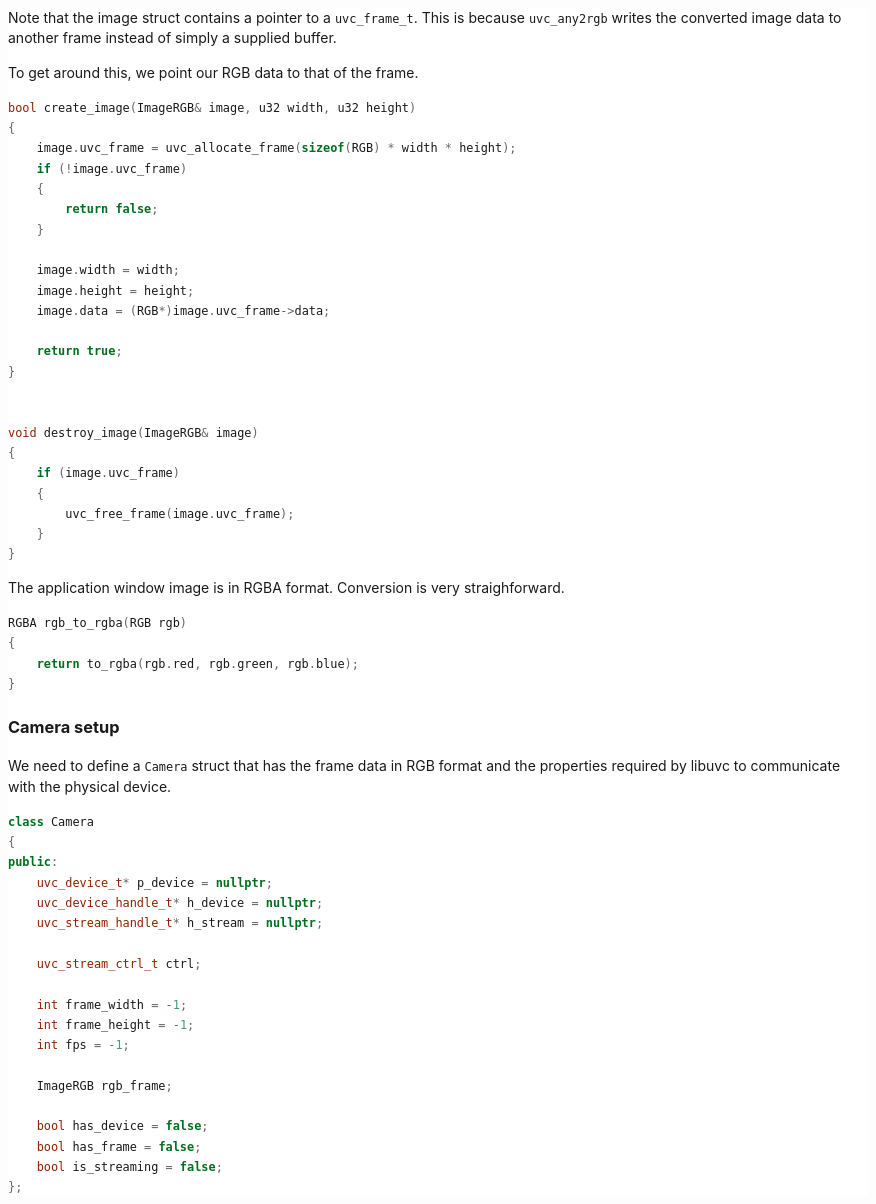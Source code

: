 Note that the image struct contains a pointer to a `uvc_frame_t`.  This is because `uvc_any2rgb` writes the converted image data to another frame instead of simply a supplied buffer.

To get around this, we point our RGB data to that of the frame.

```cpp
bool create_image(ImageRGB& image, u32 width, u32 height)
{
    image.uvc_frame = uvc_allocate_frame(sizeof(RGB) * width * height);
    if (!image.uvc_frame)
    {
        return false;
    }

    image.width = width;
    image.height = height;
    image.data = (RGB*)image.uvc_frame->data;

    return true;
}


void destroy_image(ImageRGB& image)
{
    if (image.uvc_frame)
    {
        uvc_free_frame(image.uvc_frame);
    }
}
```

The application window image is in RGBA format.  Conversion is very straighforward.

```cpp
RGBA rgb_to_rgba(RGB rgb)
{
    return to_rgba(rgb.red, rgb.green, rgb.blue);
}
```

### Camera setup

We need to define a `Camera` struct that has the frame data in RGB format and the properties required by libuvc to communicate with the physical device.

```cpp
class Camera
{
public:
    uvc_device_t* p_device = nullptr;
    uvc_device_handle_t* h_device = nullptr;
    uvc_stream_handle_t* h_stream = nullptr;

    uvc_stream_ctrl_t ctrl;

    int frame_width = -1;
    int frame_height = -1;
    int fps = -1;

    ImageRGB rgb_frame;

    bool has_device = false;
    bool has_frame = false;
    bool is_streaming = false;
};
```
